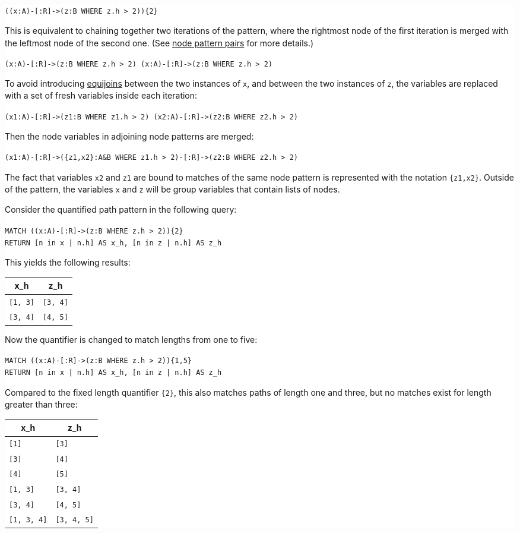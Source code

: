 ```none
((x:A)-[:R]->(z:B WHERE z.h > 2)){2}
```

This is equivalent to chaining together two iterations of the pattern, where the rightmost node of the first iteration is merged with the leftmost node of the second one. (See [node pattern pairs](https://neo4j.com/docs/cypher-manual/current/patterns/reference/#node-pattern-pairs) for more details.)

```none
(x:A)-[:R]->(z:B WHERE z.h > 2) (x:A)-[:R]->(z:B WHERE z.h > 2)
```

To avoid introducing [equijoins](https://neo4j.com/docs/cypher-manual/current/patterns/reference/#equijoins) between the two instances of `x`, and between the two instances of `z`, the variables are replaced with a set of fresh variables inside each iteration:

```none
(x1:A)-[:R]->(z1:B WHERE z1.h > 2) (x2:A)-[:R]->(z2:B WHERE z2.h > 2)
```

Then the node variables in adjoining node patterns are merged:

```none
(x1:A)-[:R]->({z1,x2}:A&B WHERE z1.h > 2)-[:R]->(z2:B WHERE z2.h > 2)
```

The fact that variables `x2` and `z1` are bound to matches of the same node pattern is represented with the notation `{z1,x2}`. Outside of the pattern, the variables `x` and `z` will be group variables that contain lists of nodes.

Consider the quantified path pattern in the following query:

```none
MATCH ((x:A)-[:R]->(z:B WHERE z.h > 2)){2}
RETURN [n in x | n.h] AS x_h, [n in z | n.h] AS z_h
```

This yields the following results:

| x\_h     | z\_h     |
| -------- | -------- |
| `[1, 3]` | `[3, 4]` |
| `[3, 4]` | `[4, 5]` |

Now the quantifier is changed to match lengths from one to five:

```none
MATCH ((x:A)-[:R]->(z:B WHERE z.h > 2)){1,5}
RETURN [n in x | n.h] AS x_h, [n in z | n.h] AS z_h
```

Compared to the fixed length quantifier `{2}`, this also matches paths of length one and three, but no matches exist for length greater than three:

| x\_h        | z\_h        |
| ----------- | ----------- |
| `[1]`       | `[3]`       |
| `[3]`       | `[4]`       |
| `[4]`       | `[5]`       |
| `[1, 3]`    | `[3, 4]`    |
| `[3, 4]`    | `[4, 5]`    |
| `[1, 3, 4]` | `[3, 4, 5]` |
